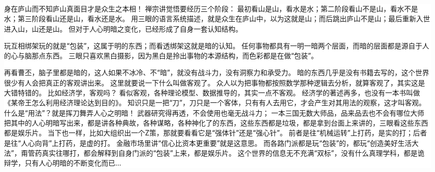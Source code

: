 



身在庐山而不知庐山真面目才是众生之本相！ 禅宗讲觉悟要经历三个阶段：
最初看山是山，看水是水；第二阶段看山不是山，看水不是水；第三阶段看山还是山，看水还是水。
用三眼的语言系统描述，就是众生在庐山中，以为这就是山；而后跳出庐山不是山；最后重新入世进入山，山还是山。
但对于人心明暗之变化，已经形成了自身一套认知结构。 

玩互相绑架玩的就是“包装”，这属于明的东西；而看透绑架这就是暗的认知。 任何事物都具有一明一暗两个层面，而暗的层面都是源自于人的心与脑那点东西。 三眼只喜欢黑白摄影，因为黑白是拎出事物的本源结构，而色彩都是在做“包装”。 

 再看曹丕，脑子里都是暗的，这人如果不冰冷、不“暗”，就没有战斗力，没有洞察力和承受力。 暗的东西几乎是没有书籍去写的，这个世界很少有人会把真正的客观讲出来。 这里就要说一下什么叫做客观了。 众人以为把事物都按照数学那种逻辑去分析，就算客观了，其实这是大错特错的。 比如经济学，客观吗？ 看似客观，各种理论模型、数据推导的，其实一点不客观。 经济学的著述再多，也没有一本书叫做《某帝王怎么利用经济理论达到目的》。 知识只是一把“刀”，刀只是一个客体，只有有人去用它，才会产生对其用法的观察，这才叫客观。 什么是“用法”？就是挥刀舞弄人心之明暗！
武器研究得再透，不会使用也毫无战斗力； 一本三国无数大师品，品来品去也不会有哪位大师把其中的人心明暗写出来，都是讲各种典故，各种谋略，各种神化了的东西，这些东西都是垃圾，都是拿到台面上来讲的，三眼看这些东西都是娱乐片。  当下也一样，比如大组织出一个Z策，那就要看看它是“强体针”还是“强心针”。 前者是往“机械运转”上打药，是实的打；后者是往“人心向背”上打药，是虚的打。 金融市场里讲“信心比资本更重要”就是这意思。 而各路门派都是玩“包装”的，都玩“创造美好生活大法”，甭管药真实往哪打，都会解释到自身门派的“包装”上来，都是娱乐片。 这个世界的信息无不充满“双标”，没有什么真理学科，都是诡辩学，只有人心明暗的不断变化而已...